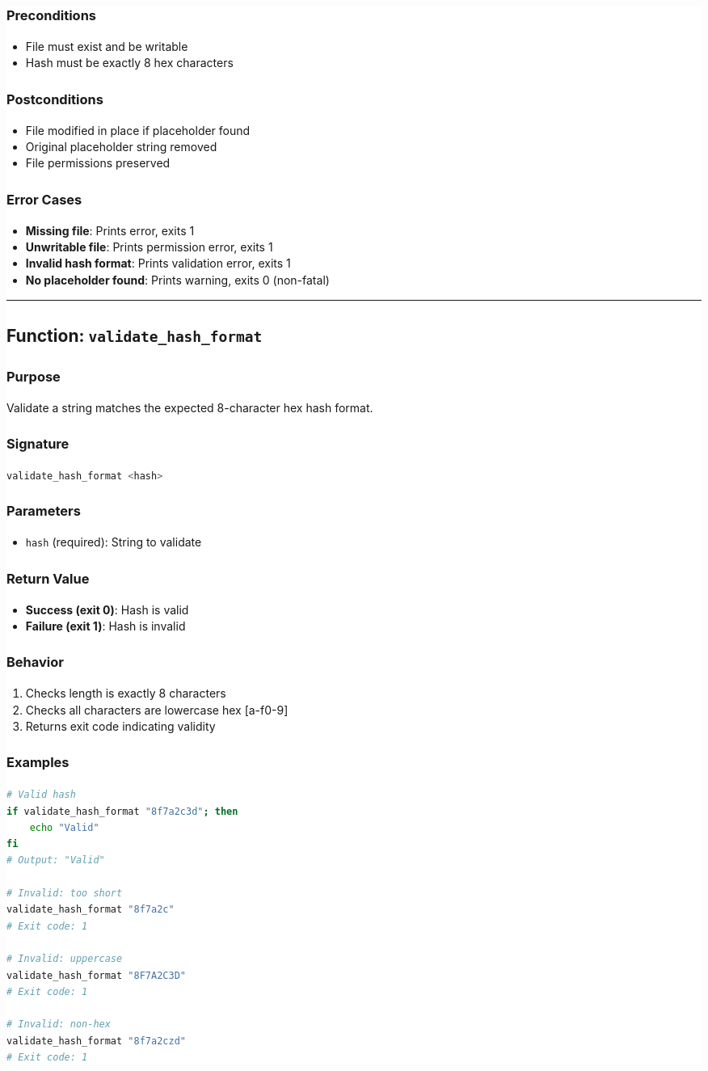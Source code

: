### Preconditions
- File must exist and be writable
- Hash must be exactly 8 hex characters

### Postconditions
- File modified in place if placeholder found
- Original placeholder string removed
- File permissions preserved

### Error Cases
- **Missing file**: Prints error, exits 1
- **Unwritable file**: Prints permission error, exits 1
- **Invalid hash format**: Prints validation error, exits 1
- **No placeholder found**: Prints warning, exits 0 (non-fatal)

---

## Function: `validate_hash_format`

### Purpose
Validate a string matches the expected 8-character hex hash format.

### Signature
```bash
validate_hash_format <hash>
```

### Parameters
- `hash` (required): String to validate

### Return Value
- **Success (exit 0)**: Hash is valid
- **Failure (exit 1)**: Hash is invalid

### Behavior
1. Checks length is exactly 8 characters
2. Checks all characters are lowercase hex [a-f0-9]
3. Returns exit code indicating validity

### Examples
```bash
# Valid hash
if validate_hash_format "8f7a2c3d"; then
    echo "Valid"
fi
# Output: "Valid"

# Invalid: too short
validate_hash_format "8f7a2c"
# Exit code: 1

# Invalid: uppercase
validate_hash_format "8F7A2C3D"
# Exit code: 1

# Invalid: non-hex
validate_hash_format "8f7a2czd"
# Exit code: 1
```
